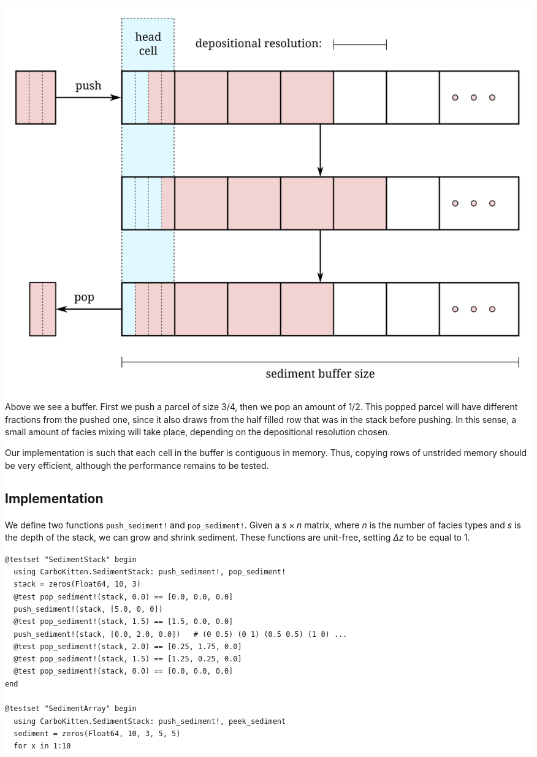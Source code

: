 ![sediment buffer diagram](fig/sediment-buffer.svg)

Above we see a buffer. First we push a parcel of size $3/4$, then we pop an amount of $1/2$. This popped parcel will have different fractions from the pushed one, since it also draws from the half filled row that was in the stack before pushing. In this sense, a small amount of facies mixing will take place, depending on the depositional resolution chosen.

Our implementation is such that each cell in the buffer is contiguous in memory. Thus, copying rows of unstrided memory should be very efficient, although the performance remains to be tested.

## Implementation

We define two functions `push_sediment!` and `pop_sediment!`. Given a $s \times n$ matrix, where $n$ is the number of facies types and $s$ is the depth of the stack, we can grow and shrink sediment. These functions are unit-free, setting $\Delta z$ to be equal to 1.

``` {.julia file=test/SedimentStackSpec.jl}
@testset "SedimentStack" begin
  using CarboKitten.SedimentStack: push_sediment!, pop_sediment!
  stack = zeros(Float64, 10, 3)
  @test pop_sediment!(stack, 0.0) == [0.0, 0.0, 0.0]
  push_sediment!(stack, [5.0, 0, 0])
  @test pop_sediment!(stack, 1.5) == [1.5, 0.0, 0.0]
  push_sediment!(stack, [0.0, 2.0, 0.0])   # (0 0.5) (0 1) (0.5 0.5) (1 0) ...
  @test pop_sediment!(stack, 2.0) == [0.25, 1.75, 0.0]
  @test pop_sediment!(stack, 1.5) == [1.25, 0.25, 0.0]
  @test pop_sediment!(stack, 0.0) == [0.0, 0.0, 0.0]
end

@testset "SedimentArray" begin
  using CarboKitten.SedimentStack: push_sediment!, peek_sediment
  sediment = zeros(Float64, 10, 3, 5, 5)
  for x in 1:10
```